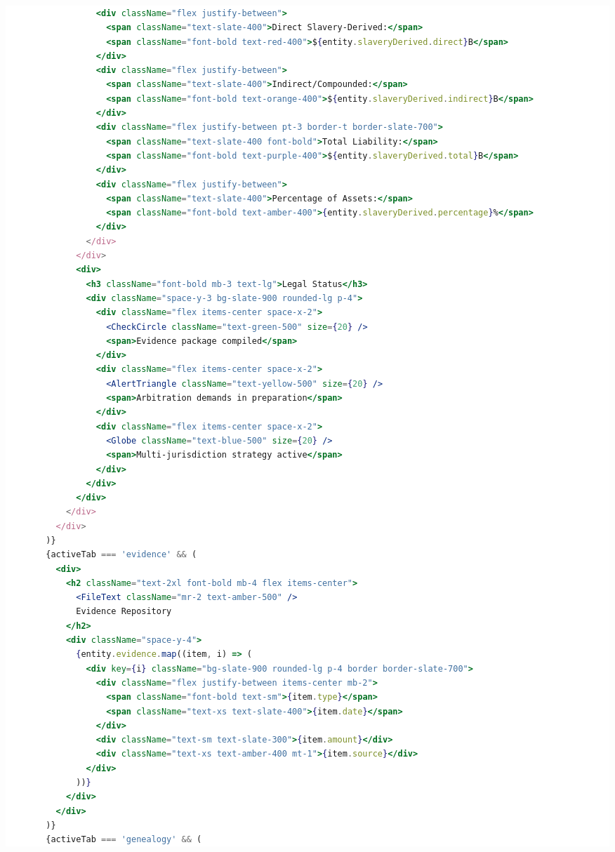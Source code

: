 ```jsx
                  <div className="flex justify-between">
                    <span className="text-slate-400">Direct Slavery-Derived:</span>
                    <span className="font-bold text-red-400">${entity.slaveryDerived.direct}B</span>
                  </div>
                  <div className="flex justify-between">
                    <span className="text-slate-400">Indirect/Compounded:</span>
                    <span className="font-bold text-orange-400">${entity.slaveryDerived.indirect}B</span>
                  </div>
                  <div className="flex justify-between pt-3 border-t border-slate-700">
                    <span className="text-slate-400 font-bold">Total Liability:</span>
                    <span className="font-bold text-purple-400">${entity.slaveryDerived.total}B</span>
                  </div>
                  <div className="flex justify-between">
                    <span className="text-slate-400">Percentage of Assets:</span>
                    <span className="font-bold text-amber-400">{entity.slaveryDerived.percentage}%</span>
                  </div>
                </div>
              </div>
              <div>
                <h3 className="font-bold mb-3 text-lg">Legal Status</h3>
                <div className="space-y-3 bg-slate-900 rounded-lg p-4">
                  <div className="flex items-center space-x-2">
                    <CheckCircle className="text-green-500" size={20} />
                    <span>Evidence package compiled</span>
                  </div>
                  <div className="flex items-center space-x-2">
                    <AlertTriangle className="text-yellow-500" size={20} />
                    <span>Arbitration demands in preparation</span>
                  </div>
                  <div className="flex items-center space-x-2">
                    <Globe className="text-blue-500" size={20} />
                    <span>Multi-jurisdiction strategy active</span>
                  </div>
                </div>
              </div>
            </div>
          </div>
        )}
        {activeTab === 'evidence' && (
          <div>
            <h2 className="text-2xl font-bold mb-4 flex items-center">
              <FileText className="mr-2 text-amber-500" />
              Evidence Repository
            </h2>
            <div className="space-y-4">
              {entity.evidence.map((item, i) => (
                <div key={i} className="bg-slate-900 rounded-lg p-4 border border-slate-700">
                  <div className="flex justify-between items-center mb-2">
                    <span className="font-bold text-sm">{item.type}</span>
                    <span className="text-xs text-slate-400">{item.date}</span>
                  </div>
                  <div className="text-sm text-slate-300">{item.amount}</div>
                  <div className="text-xs text-amber-400 mt-1">{item.source}</div>
                </div>
              ))}
            </div>
          </div>
        )}
        {activeTab === 'genealogy' && (
```